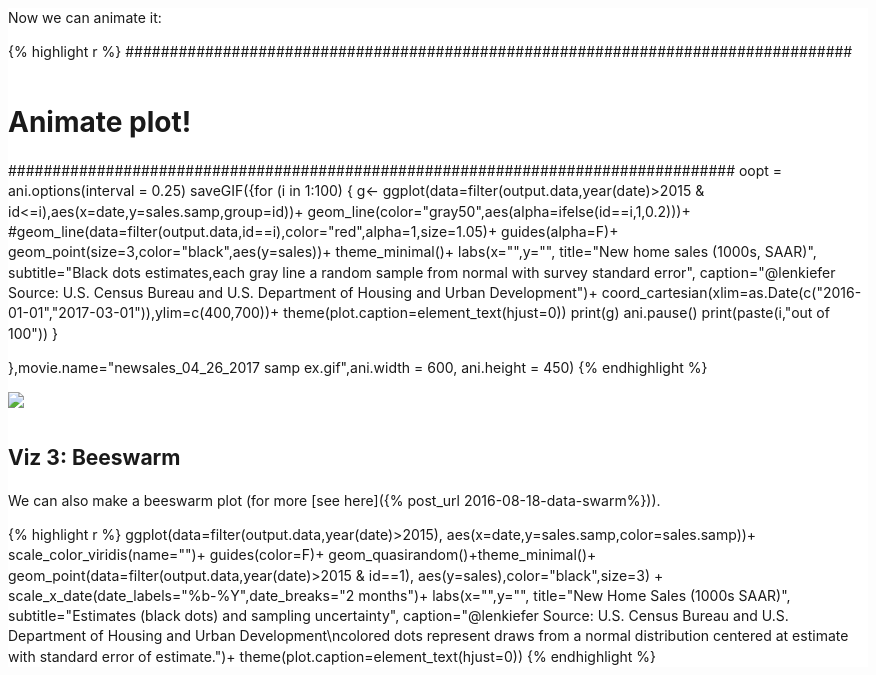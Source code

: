 Now we can animate it:


{% highlight r %}
##################################################################################
# Animate plot!
##################################################################################
oopt = ani.options(interval = 0.25)
saveGIF({for (i in 1:100) {
  g<-
    ggplot(data=filter(output.data,year(date)>2015 & id<=i),aes(x=date,y=sales.samp,group=id))+
    geom_line(color="gray50",aes(alpha=ifelse(id==i,1,0.2)))+
    #geom_line(data=filter(output.data,id==i),color="red",alpha=1,size=1.05)+
    guides(alpha=F)+
    geom_point(size=3,color="black",aes(y=sales))+
    theme_minimal()+
    labs(x="",y="",
         title="New home sales (1000s, SAAR)",
         subtitle="Black dots estimates,each gray line a random sample from normal with survey standard error",
           caption="@lenkiefer Source: U.S. Census Bureau and U.S. Department of Housing and Urban Development")+
    coord_cartesian(xlim=as.Date(c("2016-01-01","2017-03-01")),ylim=c(400,700))+
    theme(plot.caption=element_text(hjust=0))
  print(g)
  ani.pause()
  print(paste(i,"out of 100"))
}

},movie.name="newsales_04_26_2017 samp ex.gif",ani.width = 600, ani.height = 450)
{% endhighlight %}

<img src="{{ site.url}}/img/charts_apr_26_2017/newsales_04_26_2017 samp ex.gif" >

## Viz 3: Beeswarm

We can also make a beeswarm plot (for more [see here]({% post_url 2016-08-18-data-swarm%})).


{% highlight r %}
ggplot(data=filter(output.data,year(date)>2015),
       aes(x=date,y=sales.samp,color=sales.samp))+
  scale_color_viridis(name="")+ guides(color=F)+
  geom_quasirandom()+theme_minimal()+
  geom_point(data=filter(output.data,year(date)>2015 & id==1),
             aes(y=sales),color="black",size=3) +
  scale_x_date(date_labels="%b-%Y",date_breaks="2 months")+
    labs(x="",y="",
         title="New Home Sales (1000s SAAR)",
         subtitle="Estimates (black dots) and sampling uncertainty",
         caption="@lenkiefer Source: U.S. Census Bureau and U.S. Department of Housing and Urban Development\ncolored dots represent draws from a normal distribution centered at estimate with standard error of estimate.")+
      theme(plot.caption=element_text(hjust=0))
{% endhighlight %}
